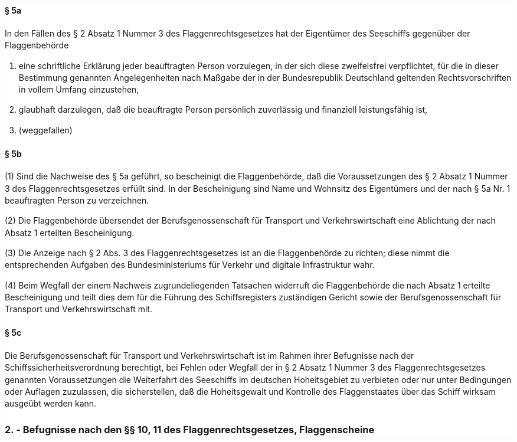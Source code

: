 

#### § 5a

In den Fällen des § 2 Absatz 1 Nummer 3 des Flaggenrechtsgesetzes hat
der Eigentümer des Seeschiffs gegenüber der Flaggenbehörde

1.  eine schriftliche Erklärung jeder beauftragten Person vorzulegen, in
    der sich diese zweifelsfrei verpflichtet, für die in dieser Bestimmung
    genannten Angelegenheiten nach Maßgabe der in der Bundesrepublik
    Deutschland geltenden Rechtsvorschriften in vollem Umfang einzustehen,


2.  glaubhaft darzulegen, daß die beauftragte Person persönlich
    zuverlässig und finanziell leistungsfähig ist,


3.  (weggefallen)





#### § 5b

(1) Sind die Nachweise des § 5a geführt, so bescheinigt die
Flaggenbehörde, daß die Voraussetzungen des § 2 Absatz 1 Nummer 3 des
Flaggenrechtsgesetzes erfüllt sind. In der Bescheinigung sind Name und
Wohnsitz des Eigentümers und der nach § 5a Nr. 1 beauftragten Person
zu verzeichnen.

(2) Die Flaggenbehörde übersendet der Berufsgenossenschaft für
Transport und Verkehrswirtschaft eine Ablichtung der nach Absatz 1
erteilten Bescheinigung.

(3) Die Anzeige nach § 2 Abs. 3 des Flaggenrechtsgesetzes ist an die
Flaggenbehörde zu richten; diese nimmt die entsprechenden Aufgaben des
Bundesministeriums für Verkehr und digitale Infrastruktur wahr.

(4) Beim Wegfall der einem Nachweis zugrundeliegenden Tatsachen
widerruft die Flaggenbehörde die nach Absatz 1 erteilte Bescheinigung
und teilt dies dem für die Führung des Schiffsregisters zuständigen
Gericht sowie der Berufsgenossenschaft für Transport und
Verkehrswirtschaft mit.


#### § 5c

Die Berufsgenossenschaft für Transport und Verkehrswirtschaft ist im
Rahmen ihrer Befugnisse nach der Schiffssicherheitsverordnung
berechtigt, bei Fehlen oder Wegfall der in § 2 Absatz 1 Nummer 3 des
Flaggenrechtsgesetzes genannten Voraussetzungen die Weiterfahrt des
Seeschiffs im deutschen Hoheitsgebiet zu verbieten oder nur unter
Bedingungen oder Auflagen zuzulassen, die sicherstellen, daß die
Hoheitsgewalt und Kontrolle des Flaggenstaates über das Schiff wirksam
ausgeübt werden kann.


### 2. - Befugnisse nach den §§ 10, 11 des Flaggenrechtsgesetzes, Flaggenscheine
